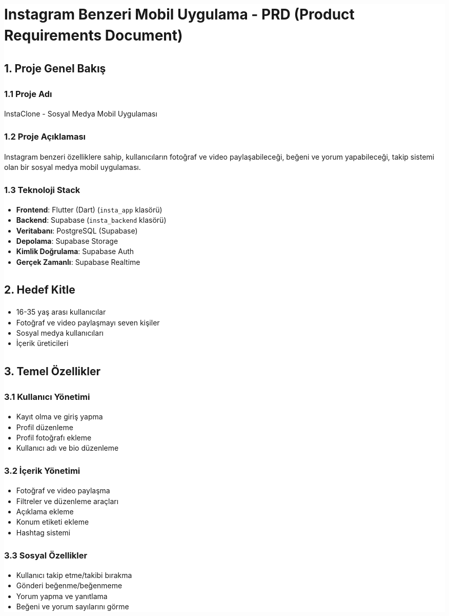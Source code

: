 # Instagram Benzeri Mobil Uygulama - PRD (Product Requirements Document)

## 1. Proje Genel Bakış

### 1.1 Proje Adı
InstaClone - Sosyal Medya Mobil Uygulaması

### 1.2 Proje Açıklaması
Instagram benzeri özelliklere sahip, kullanıcıların fotoğraf ve video paylaşabileceği, beğeni ve yorum yapabileceği, takip sistemi olan bir sosyal medya mobil uygulaması.

### 1.3 Teknoloji Stack
- **Frontend**: Flutter (Dart) (`insta_app` klasörü)
- **Backend**: Supabase (`insta_backend` klasörü)
- **Veritabanı**: PostgreSQL (Supabase)
- **Depolama**: Supabase Storage
- **Kimlik Doğrulama**: Supabase Auth
- **Gerçek Zamanlı**: Supabase Realtime

## 2. Hedef Kitle
- 16-35 yaş arası kullanıcılar
- Fotoğraf ve video paylaşmayı seven kişiler
- Sosyal medya kullanıcıları
- İçerik üreticileri

## 3. Temel Özellikler

### 3.1 Kullanıcı Yönetimi
- Kayıt olma ve giriş yapma
- Profil düzenleme
- Profil fotoğrafı ekleme
- Kullanıcı adı ve bio düzenleme

### 3.2 İçerik Yönetimi
- Fotoğraf ve video paylaşma
- Filtreler ve düzenleme araçları
- Açıklama ekleme
- Konum etiketi ekleme
- Hashtag sistemi

### 3.3 Sosyal Özellikler
- Kullanıcı takip etme/takibi bırakma
- Gönderi beğenme/beğenmeme
- Yorum yapma ve yanıtlama
- Beğeni ve yorum sayılarını görme
